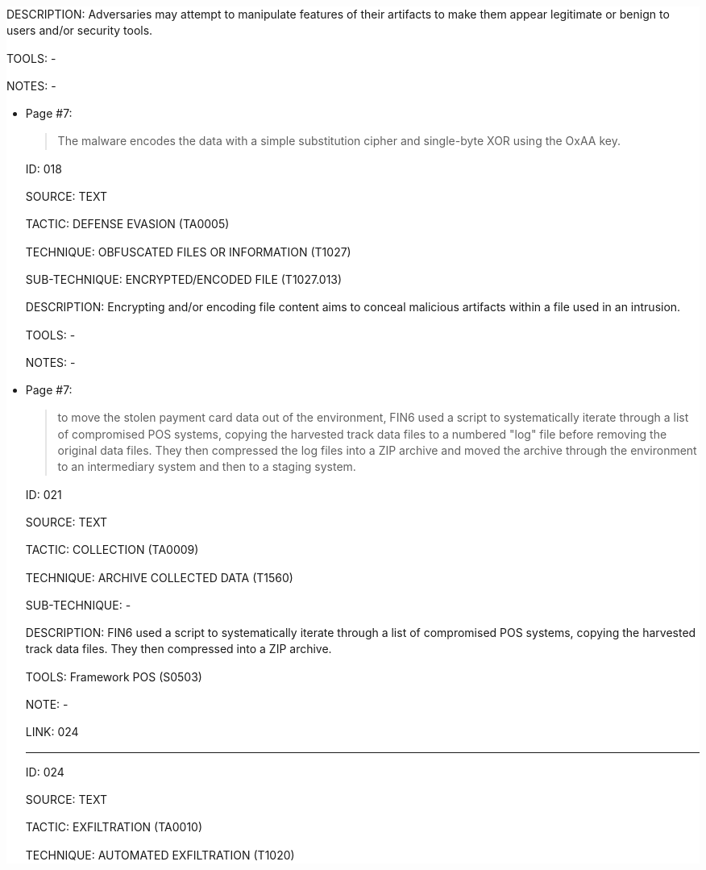    DESCRIPTION: Adversaries may attempt to manipulate features of their artifacts to make them appear legitimate or benign to users and/or security tools.

   TOOLS: -

   NOTES: -

 * Page #7:
   > The malware encodes the data with a simple substitution cipher and single-byte XOR using the OxAA key.

   ID: 018

   SOURCE: TEXT

   TACTIC: DEFENSE EVASION (TA0005)

   TECHNIQUE: OBFUSCATED FILES OR INFORMATION (T1027)

   SUB-TECHNIQUE: ENCRYPTED/ENCODED FILE (T1027.013)

   DESCRIPTION: Encrypting and/or encoding file content aims to conceal malicious artifacts within a file used in an intrusion.

   TOOLS: -

   NOTES: -

 * Page #7:
   > to move the stolen payment card data out of the environment, FIN6 used a script to systematically iterate through a list of compromised POS systems, copying the harvested track data files to a numbered "log" file before removing the original data files. They then compressed the log files into a ZIP archive and moved the archive through the environment to an intermediary system and then to a staging system.

   ID: 021

   SOURCE: TEXT

   TACTIC: COLLECTION (TA0009)

   TECHNIQUE: ARCHIVE COLLECTED DATA (T1560)

   SUB-TECHNIQUE: -

   DESCRIPTION: FIN6 used a script to systematically iterate through a list of compromised POS systems, copying the harvested track data files. They then compressed into a ZIP archive.

   TOOLS: Framework POS (S0503)

   NOTE: -

   LINK: 024

   --- 

   ID: 024

   SOURCE: TEXT

   TACTIC: EXFILTRATION (TA0010)

   TECHNIQUE: AUTOMATED EXFILTRATION (T1020)
